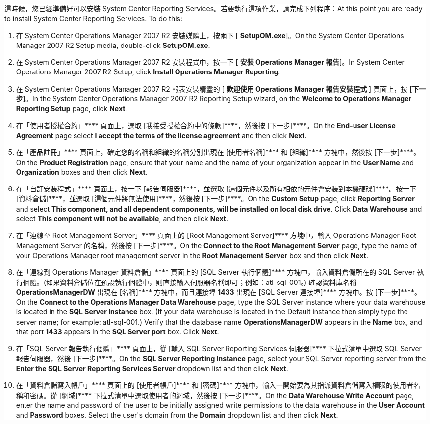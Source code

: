 <span data-ttu-id="b3402-p117">這時候，您已經準備好可以安裝 System Center Reporting Services。若要執行這項作業，請完成下列程序：</span><span class="sxs-lookup"><span data-stu-id="b3402-p117">At this point you are ready to install System Center Reporting Services. To do this:</span></span>

1.  <span data-ttu-id="b3402-187">在 System Center Operations Manager 2007 R2 安裝媒體上，按兩下 [ **SetupOM.exe**]。</span><span class="sxs-lookup"><span data-stu-id="b3402-187">On the System Center Operations Manager 2007 R2 Setup media, double-click **SetupOM.exe**.</span></span>

2.  <span data-ttu-id="b3402-188">在 System Center Operations Manager 2007 R2 安裝程式中，按一下 [ **安裝 Operations Manager 報告**]。</span><span class="sxs-lookup"><span data-stu-id="b3402-188">In System Center Operations Manager 2007 R2 Setup, click **Install Operations Manager Reporting**.</span></span>

3.  <span data-ttu-id="b3402-189">在 System Center Operations Manager 2007 R2 報表安裝精靈的 [ **歡迎使用 Operations Manager 報告安裝程式** ] 頁面上，按 **[下一步]**。</span><span class="sxs-lookup"><span data-stu-id="b3402-189">In the System Center Operations Manager 2007 R2 Reporting Setup wizard, on the **Welcome to Operations Manager Reporting Setup** page, click **Next**.</span></span>

4.  <span data-ttu-id="b3402-190">在「使用者授權合約」\*\*\*\* 頁面上，選取 [我接受授權合約中的條款]\*\*\*\*，然後按 [下一步]\*\*\*\*。</span><span class="sxs-lookup"><span data-stu-id="b3402-190">On the **End-user License Agreement** page select **I accept the terms of the license agreement** and then click **Next**.</span></span>

5.  <span data-ttu-id="b3402-191">在「產品註冊」\*\*\*\* 頁面上，確定您的名稱和組織的名稱分別出現在 [使用者名稱]\*\*\*\* 和 [組織]\*\*\*\* 方塊中，然後按 [下一步]\*\*\*\*。</span><span class="sxs-lookup"><span data-stu-id="b3402-191">On the **Product Registration** page, ensure that your name and the name of your organization appear in the **User Name** and **Organization** boxes and then click **Next**.</span></span>

6.  <span data-ttu-id="b3402-p118">在「自訂安裝程式」\*\*\*\* 頁面上，按一下 [報告伺服器]\*\*\*\*，並選取 [這個元件以及所有相依的元件會安裝到本機硬碟]\*\*\*\*。按一下 [資料倉儲]\*\*\*\*，並選取 [這個元件將無法使用]\*\*\*\*，然後按 [下一步]\*\*\*\*。</span><span class="sxs-lookup"><span data-stu-id="b3402-p118">On the **Custom Setup** page, click **Reporting Server** and select **This component, and all dependent components, will be installed on local disk drive**. Click **Data Warehouse** and select **This component will not be available**, and then click **Next**.</span></span>

7.  <span data-ttu-id="b3402-194">在「連線至 Root Management Server」\*\*\*\* 頁面上的 [Root Management Server]\*\*\*\* 方塊中，輸入 Operations Manager Root Management Server 的名稱，然後按 [下一步]\*\*\*\*。</span><span class="sxs-lookup"><span data-stu-id="b3402-194">On the **Connect to the Root Management Server** page, type the name of your Operations Manager root management server in the **Root Management Server** box and then click **Next**.</span></span>

8.  <span data-ttu-id="b3402-p119">在「連線到 Operations Manager 資料倉儲」\*\*\*\* 頁面上的 [SQL Server 執行個體]\*\*\*\* 方塊中，輸入資料倉儲所在的 SQL Server 執行個體。(如果資料倉儲位在預設執行個體中，則直接輸入伺服器名稱即可；例如：atl-sql-001。) 確認資料庫名稱 **OperationsManagerDW** 出現在 [名稱]\*\*\*\* 方塊中，而且連接埠 **1433** 出現在 [SQL Server 連接埠]\*\*\*\* 方塊中。按 [下一步]\*\*\*\*。</span><span class="sxs-lookup"><span data-stu-id="b3402-p119">On the **Connect to the Operations Manager Data Warehouse** page, type the SQL Server instance where your data warehouse is located in the **SQL Server Instance** box. (If your data warehouse is located in the Default instance then simply type the server name; for example: atl-sql-001.) Verify that the database name **OperationsManagerDW** appears in the **Name** box, and that port **1433** appears in the **SQL Server port** box. Click **Next**.</span></span>

9.  <span data-ttu-id="b3402-198">在「SQL Server 報告執行個體」\*\*\*\* 頁面上，從 [輸入 SQL Server Reporting Services 伺服器]\*\*\*\* 下拉式清單中選取 SQL Server 報告伺服器，然後 [下一步]\*\*\*\*。</span><span class="sxs-lookup"><span data-stu-id="b3402-198">On the **SQL Server Reporting Instance** page, select your SQL Server reporting server from the **Enter the SQL Server Reporting Services Server** dropdown list and then click **Next**.</span></span>

10. <span data-ttu-id="b3402-p120">在「資料倉儲寫入帳戶」\*\*\*\* 頁面上的 [使用者帳戶]\*\*\*\* 和 [密碼]\*\*\*\* 方塊中，輸入一開始要為其指派資料倉儲寫入權限的使用者名稱和密碼。從 [網域]\*\*\*\* 下拉式清單中選取使用者的網域，然後按 [下一步]\*\*\*\*。</span><span class="sxs-lookup"><span data-stu-id="b3402-p120">On the **Data Warehouse Write Account** page, enter the name and password of the user to be initially assigned write permissions to the data warehouse in the **User Account** and **Password** boxes. Select the user's domain from the **Domain** dropdown list and then click **Next**.</span></span>
